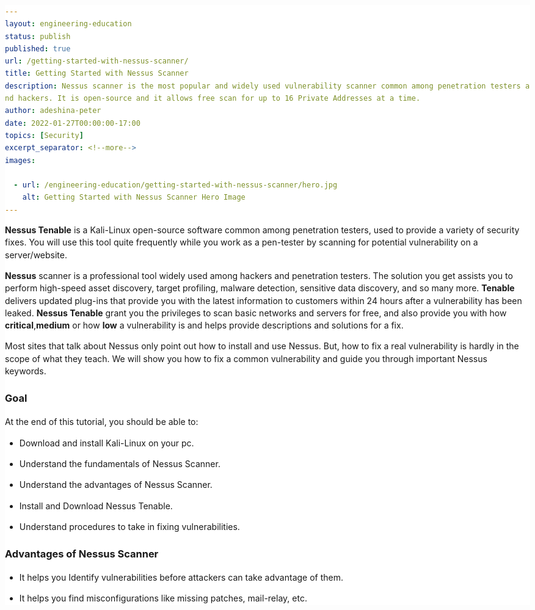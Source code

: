 ```yaml
---
layout: engineering-education
status: publish
published: true
url: /getting-started-with-nessus-scanner/
title: Getting Started with Nessus Scanner
description: Nessus scanner is the most popular and widely used vulnerability scanner common among penetration testers and hackers. It is open-source and it allows free scan for up to 16 Private Addresses at a time. 
author: adeshina-peter
date: 2022-01-27T00:00:00-17:00
topics: [Security]
excerpt_separator: <!--more-->
images:

  - url: /engineering-education/getting-started-with-nessus-scanner/hero.jpg
    alt: Getting Started with Nessus Scanner Hero Image
---
```

**Nessus Tenable** is a Kali-Linux open-source software common among penetration testers, used to provide a variety of security fixes. You will use this tool quite frequently while you work as a pen-tester by scanning for potential vulnerability on a server/website.

**Nessus** scanner is a professional tool widely used among hackers and penetration testers. The solution you get assists you to perform high-speed asset discovery, target profiling, malware detection, sensitive data discovery, and so many more.
**Tenable** delivers updated plug-ins that provide you with the latest information to customers within 24 hours after a vulnerability has been leaked.
**Nessus Tenable** grant you the privileges to scan basic networks and servers for free, and also provide you with how **critical**,**medium** or how **low** a vulnerability is and helps provide descriptions and solutions for a fix.

Most sites that talk about Nessus only point out how to install and use Nessus. But, how to fix a real vulnerability is hardly in the scope of what they teach. We will show you how to fix a common vulnerability and guide you through important Nessus keywords.

### Goal
At the end of this tutorial, you should be able to:

- Download and install Kali-Linux on your pc.

- Understand the fundamentals of Nessus Scanner.

- Understand the advantages of Nessus Scanner.

- Install and Download Nessus Tenable.

- Understand procedures to take in fixing vulnerabilities.

### Advantages of Nessus Scanner
- It helps you Identify vulnerabilities before attackers can take advantage of them.

- It helps you find misconfigurations like missing patches, mail-relay, etc.
